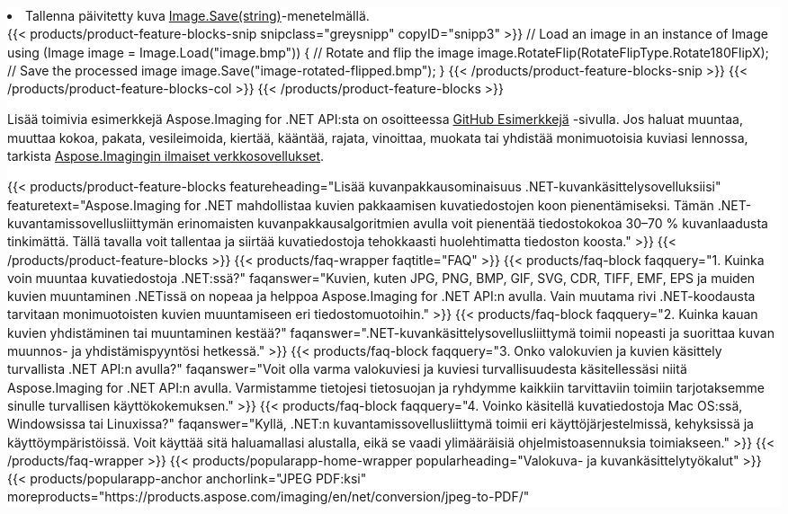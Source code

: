    <li>Tallenna päivitetty kuva <a href="https://reference.aspose.com/imaging/net/aspose.imaging.image/save/methods/3">Image.Save(string)</a>-menetelmällä.</li>
</ul>
{{< products/product-feature-blocks-snip
snipclass="greysnipp"
copyID="snipp3"
>}} 
// Load an image in an instance of Image
using (Image image = Image.Load("image.bmp"))
{
    // Rotate and flip the image
    image.RotateFlip(RotateFlipType.Rotate180FlipX);
    // Save the processed image
    image.Save("image-rotated-flipped.bmp");
}
{{< /products/product-feature-blocks-snip >}}
{{< /products/product-feature-blocks-col >}}
{{< /products/product-feature-blocks >}}
   <p class="col-lg-12">Lisää toimivia esimerkkejä Aspose.Imaging for .NET API:sta on osoitteessa <a href="https://github.com/aspose-imaging/Aspose.Imaging-for-.NET/tree/master/Examples">GitHub Esimerkkejä</a> -sivulla. Jos haluat muuntaa, muuttaa kokoa, pakata, vesileimoida, kiertää, kääntää, rajata, vinoittaa, muokata tai yhdistää monimuotoisia kuviasi lennossa, tarkista <a href="https://products.aspose.app/imaging/family">Aspose.Imagingin ilmaiset verkkosovellukset</a>.</p>
{{< products/product-feature-blocks
featureheading="Lisää kuvanpakkausominaisuus .NET-kuvankäsittelysovelluksiisi"
featuretext="Aspose.Imaging for .NET mahdollistaa kuvien pakkaamisen kuvatiedostojen koon pienentämiseksi. Tämän .NET-kuvantamissovellusliittymän erinomaisten kuvanpakkausalgoritmien avulla voit pienentää tiedostokokoa 30–70 % kuvanlaadusta tinkimättä. Tällä tavalla voit tallentaa ja siirtää kuvatiedostoja tehokkaasti huolehtimatta tiedoston koosta."
>}} 
   {{< /products/product-feature-blocks >}}
   {{< products/faq-wrapper
   faqtitle="FAQ"
>}} 
   {{< products/faq-block
 faqquery="1. Kuinka voin muuntaa kuvatiedostoja .NET:ssä?"
 faqanswer="Kuvien, kuten JPG, PNG, BMP, GIF, SVG, CDR, TIFF, EMF, EPS ja muiden kuvien muuntaminen .NETissä on nopeaa ja helppoa Aspose.Imaging for .NET API:n avulla. Vain muutama rivi .NET-koodausta tarvitaan monimuotoisten kuvien muuntamiseen eri tiedostomuotoihin."
>}} 
   {{< products/faq-block 
 faqquery="2. Kuinka kauan kuvien yhdistäminen tai muuntaminen kestää?"
 faqanswer=".NET-kuvankäsittelysovellusliittymä toimii nopeasti ja suorittaa kuvan muunnos- ja yhdistämispyyntösi hetkessä."
>}} 
   {{< products/faq-block
 faqquery="3. Onko valokuvien ja kuvien käsittely turvallista .NET API:n avulla?"
 faqanswer="Voit olla varma valokuviesi ja kuviesi turvallisuudesta käsitellessäsi niitä Aspose.Imaging for .NET API:n avulla. Varmistamme tietojesi tietosuojan ja ryhdymme kaikkiin tarvittaviin toimiin tarjotaksemme sinulle turvallisen käyttökokemuksen."
>}} 
   {{< products/faq-block
 faqquery="4. Voinko käsitellä kuvatiedostoja Mac OS:ssä, Windowsissa tai Linuxissa?"
 faqanswer="Kyllä, .NET:n kuvantamissovellusliittymä toimii eri käyttöjärjestelmissä, kehyksissä ja käyttöympäristöissä. Voit käyttää sitä haluamallasi alustalla, eikä se vaadi ylimääräisiä ohjelmistoasennuksia toimiakseen."
>}} 
   {{< /products/faq-wrapper >}}
   {{< products/popularapp-home-wrapper 
   popularheading="Valokuva- ja kuvankäsittelytyökalut"
>}} 
   {{< products/popularapp-anchor
 anchorlink="JPEG PDF:ksi"
moreproducts="https://products.aspose.com/imaging/en/net/conversion/jpeg-to-PDF/"